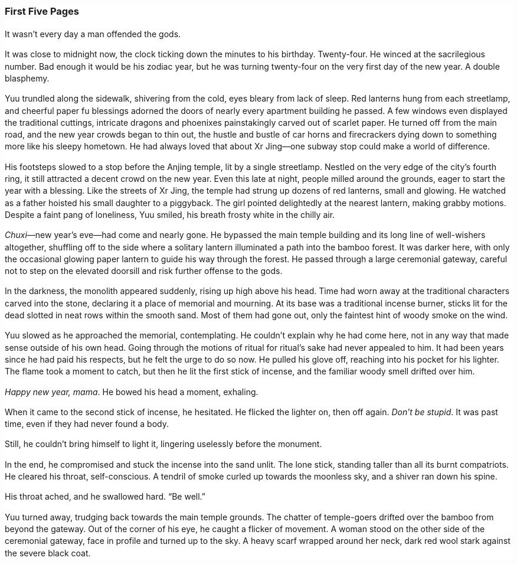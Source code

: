 ### First Five Pages

It wasn’t every day a man offended the gods. 

It was close to midnight now, the clock ticking down the minutes to his birthday. Twenty-four. He winced at the sacrilegious number. Bad enough it would be his zodiac year, but he was turning twenty-four on the very first day of the new year. A double blasphemy. 

Yuu trundled along the sidewalk, shivering from the cold, eyes bleary from lack of sleep. Red lanterns hung from each streetlamp, and cheerful paper fu blessings adorned the doors of nearly every apartment building he passed. A few windows even displayed the traditional cuttings, intricate dragons and phoenixes painstakingly carved out of scarlet paper. He turned off from the main road, and the new year crowds began to thin out, the hustle and bustle of car horns and firecrackers dying down to something more like his sleepy hometown. He had always loved that about Xr Jing—one subway stop could make a world of difference. 

His footsteps slowed to a stop before the Anjing temple, lit by a single streetlamp. Nestled on the very edge of the city’s fourth ring, it still attracted a decent crowd on the new year. Even this late at night, people milled around the grounds, eager to start the year with a blessing. Like the streets of Xr Jing, the temple had strung up dozens of red lanterns, small and glowing. He watched as a father hoisted his small daughter to a piggyback. The girl pointed delightedly at the nearest lantern, making grabby motions. Despite a faint pang of loneliness, Yuu smiled, his breath frosty white in the chilly air. 

_Chuxi_—new year’s eve—had come and nearly gone. He bypassed the main temple building and its long line of well-wishers altogether, shuffling off to the side where a solitary lantern illuminated a path into the bamboo forest. It was darker here, with only the occasional glowing paper lantern to guide his way through the forest. He passed through a large ceremonial gateway, careful not to step on the elevated doorsill and risk further offense to the gods.

In the darkness, the monolith appeared suddenly, rising up high above his head. Time had worn away at the traditional characters carved into the stone, declaring it a place of memorial and mourning. At its base was a traditional incense burner, sticks lit for the dead slotted in neat rows within the smooth sand. Most of them had gone out, only the faintest hint of woody smoke on the wind.

Yuu slowed as he approached the memorial, contemplating. He couldn’t explain why he had come here, not in any way that made sense outside of his own head. Going through the motions of ritual for ritual’s sake had never appealed to him. It had been years since he had paid his respects, but he felt the urge to do so now. He pulled his glove off, reaching into his pocket for his lighter. The flame took a moment to catch, but then he lit the first stick of incense, and the familiar woody smell drifted over him. 

_Happy new year, mama_. He bowed his head a moment, exhaling. 

When it came to the second stick of incense, he hesitated. He flicked the lighter on, then off again. _Don’t be stupid_. It was past time, even if they had never found a body. 

Still, he couldn’t bring himself to light it, lingering uselessly before the monument. 

In the end, he compromised and stuck the incense into the sand unlit. The lone stick, standing taller than all its burnt compatriots. He cleared his throat, self-conscious. A tendril of smoke curled up towards the moonless sky, and a shiver ran down his spine. 

His throat ached, and he swallowed hard. “Be well.”

Yuu turned away, trudging back towards the main temple grounds. The chatter of temple-goers drifted over the bamboo from beyond the gateway. Out of the corner of his eye, he caught a flicker of movement. A woman stood on the other side of the ceremonial gateway, face in profile and turned up to the sky. A heavy scarf wrapped around her neck, dark red wool stark against the severe black coat. 
